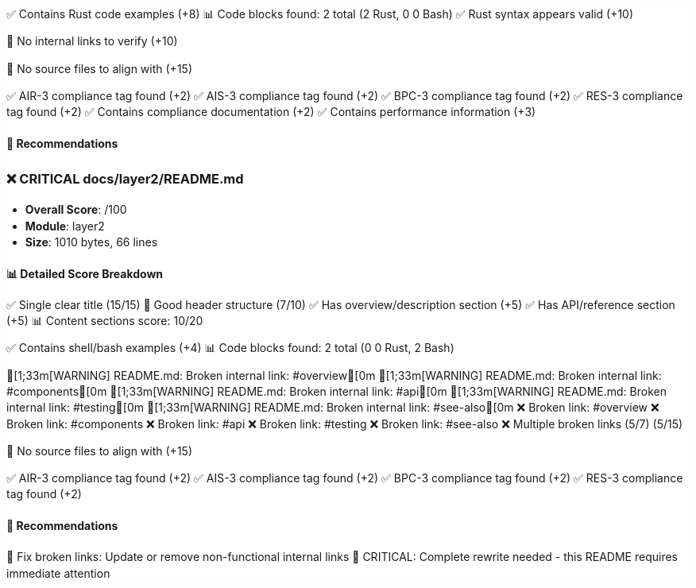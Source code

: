   ✅ Contains Rust code examples (+8)
  📊 Code blocks found: 2 total (2 Rust, 0
  0 Bash)
  ✅ Rust syntax appears valid (+10)
  
  📝 No internal links to verify (+10)
  
  📝 No source files to align with (+15)
  
  ✅ AIR-3 compliance tag found (+2)
  ✅ AIS-3 compliance tag found (+2)
  ✅ BPC-3 compliance tag found (+2)
  ✅ RES-3 compliance tag found (+2)
  ✅ Contains compliance documentation (+2)
  ✅ Contains performance information (+3)
  

#### 🎯 Recommendations
  


### ❌ CRITICAL docs/layer2/README.md
- **Overall Score**: /100
- **Module**: layer2
- **Size**: 1010 bytes, 66 lines

#### 📊 Detailed Score Breakdown
  ✅ Single clear title (15/15)
  📝 Good header structure (7/10)
  ✅ Has overview/description section (+5)
  ✅ Has API/reference section (+5)
  📊 Content sections score: 10/20
  
  ✅ Contains shell/bash examples (+4)
  📊 Code blocks found: 2 total (0
  0 Rust, 2 Bash)
  
  [1;33m[WARNING] README.md: Broken internal link: #overview[0m
  [1;33m[WARNING] README.md: Broken internal link: #components[0m
  [1;33m[WARNING] README.md: Broken internal link: #api[0m
  [1;33m[WARNING] README.md: Broken internal link: #testing[0m
  [1;33m[WARNING] README.md: Broken internal link: #see-also[0m
  ❌ Broken link: #overview
  ❌ Broken link: #components
  ❌ Broken link: #api
  ❌ Broken link: #testing
  ❌ Broken link: #see-also
  ❌ Multiple broken links (5/7) (5/15)
  
  📝 No source files to align with (+15)
  
  ✅ AIR-3 compliance tag found (+2)
  ✅ AIS-3 compliance tag found (+2)
  ✅ BPC-3 compliance tag found (+2)
  ✅ RES-3 compliance tag found (+2)
  

#### 🎯 Recommendations
  🔗 Fix broken links: Update or remove non-functional internal links
  🚨 CRITICAL: Complete rewrite needed - this README requires immediate attention

